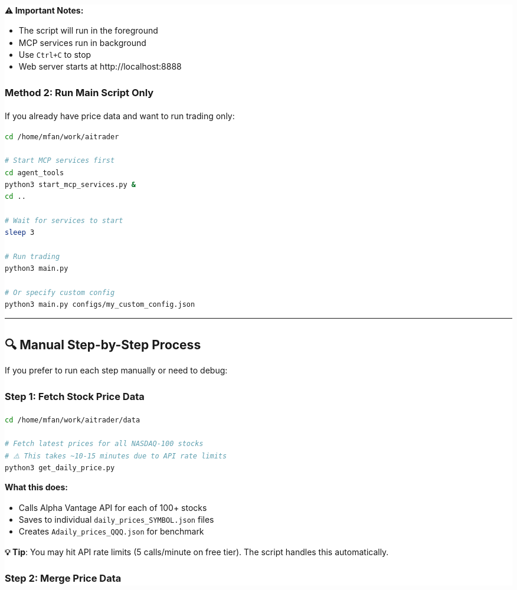 **⚠️ Important Notes:**
- The script will run in the foreground
- MCP services run in background
- Use `Ctrl+C` to stop
- Web server starts at http://localhost:8888

### Method 2: Run Main Script Only

If you already have price data and want to run trading only:

```bash
cd /home/mfan/work/aitrader

# Start MCP services first
cd agent_tools
python3 start_mcp_services.py &
cd ..

# Wait for services to start
sleep 3

# Run trading
python3 main.py

# Or specify custom config
python3 main.py configs/my_custom_config.json
```

---

## 🔍 Manual Step-by-Step Process

If you prefer to run each step manually or need to debug:

### Step 1: Fetch Stock Price Data

```bash
cd /home/mfan/work/aitrader/data

# Fetch latest prices for all NASDAQ-100 stocks
# ⚠️ This takes ~10-15 minutes due to API rate limits
python3 get_daily_price.py
```

**What this does:**
- Calls Alpha Vantage API for each of 100+ stocks
- Saves to individual `daily_prices_SYMBOL.json` files
- Creates `Adaily_prices_QQQ.json` for benchmark

**💡 Tip**: You may hit API rate limits (5 calls/minute on free tier). The script handles this automatically.

### Step 2: Merge Price Data
